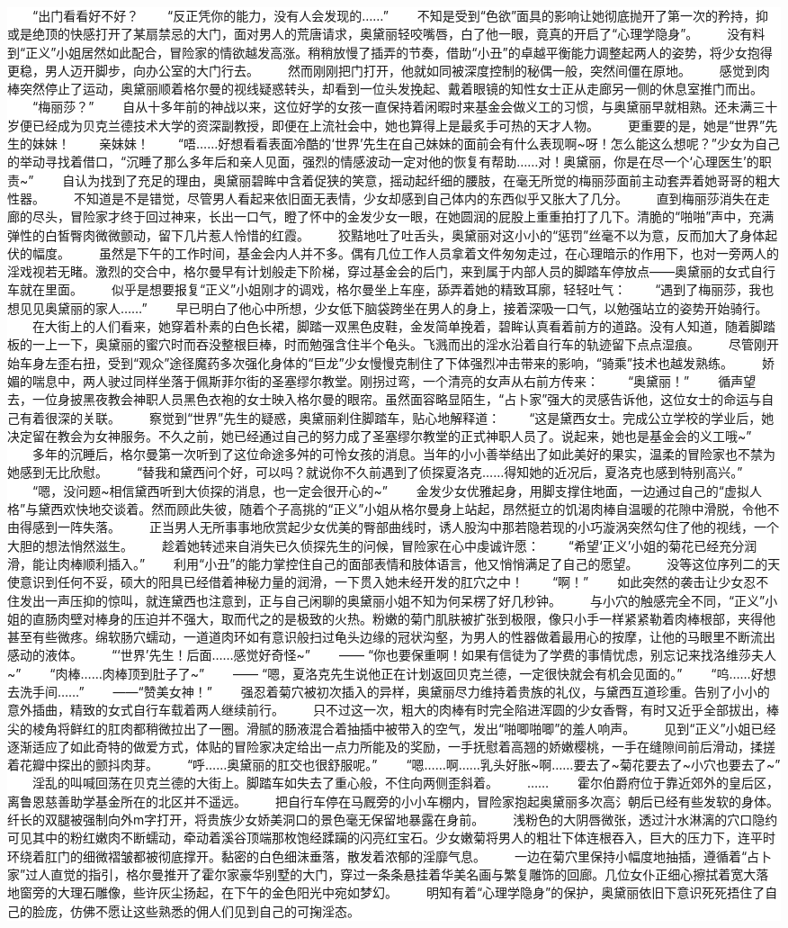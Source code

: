 　　“出门看看好不好？
　　“反正凭你的能力，没有人会发现的……”
　　不知是受到“色欲”面具的影响让她彻底抛开了第一次的矜持，抑或是绝顶的快感打开了某扇禁忌的大门，面对男人的荒唐请求，奥黛丽轻咬嘴唇，白了他一眼，竟真的开启了“心理学隐身”。
　　没有料到“正义”小姐居然如此配合，冒险家的情欲越发高涨。稍稍放慢了插弄的节奏，借助“小丑”的卓越平衡能力调整起两人的姿势，将少女抱得更稳，男人迈开脚步，向办公室的大门行去。
　　然而刚刚把门打开，他就如同被深度控制的秘偶一般，突然间僵在原地。
　　感觉到肉棒突然停止了运动，奥黛丽顺着格尔曼的视线疑惑转头，却看到一位头发挽起、戴着眼镜的知性女士正从走廊另一侧的休息室推门而出。
　　“梅丽莎？”
　　自从十多年前的神战以来，这位好学的女孩一直保持着闲暇时来基金会做义工的习惯，与奥黛丽早就相熟。还未满三十岁便已经成为贝克兰德技术大学的资深副教授，即便在上流社会中，她也算得上是最炙手可热的天才人物。
　　更重要的是，她是“世界”先生的妹妹！
　　亲妹妹！
　　“唔……好想看看表面冷酷的‘世界’先生在自己妹妹的面前会有什么表现啊~呀！怎么能这么想呢？”少女为自己的举动寻找着借口，“沉睡了那么多年后和亲人见面，强烈的情感波动一定对他的恢复有帮助……对！奥黛丽，你是在尽一个‘心理医生’的职责~”
　　自认为找到了充足的理由，奥黛丽碧眸中含着促狭的笑意，摇动起纤细的腰肢，在毫无所觉的梅丽莎面前主动套弄着她哥哥的粗大性器。
　　不知道是不是错觉，尽管男人看起来依旧面无表情，少女却感到自己体内的东西似乎又胀大了几分。
　　直到梅丽莎消失在走廊的尽头，冒险家才终于回过神来，长出一口气，瞪了怀中的金发少女一眼，在她圆润的屁股上重重拍打了几下。清脆的“啪啪”声中，充满弹性的白皙臀肉微微颤动，留下几片惹人怜惜的红霞。
　　狡黠地吐了吐舌头，奥黛丽对这小小的“惩罚”丝毫不以为意，反而加大了身体起伏的幅度。
　　虽然是下午的工作时间，基金会内人并不多。偶有几位工作人员拿着文件匆匆走过，在心理暗示的作用下，也对一旁两人的淫戏视若无睹。激烈的交合中，格尔曼早有计划般走下阶梯，穿过基金会的后门，来到属于内部人员的脚踏车停放点——奥黛丽的女式自行车就在里面。
　　似乎是想要报复“正义”小姐刚才的调戏，格尔曼坐上车座，舔弄着她的精致耳廓，轻轻吐气：
　　“遇到了梅丽莎，我也想见见奥黛丽的家人……”
　　早已明白了他心中所想，少女低下脑袋跨坐在男人的身上，接着深吸一口气，以勉强站立的姿势开始骑行。
　　在大街上的人们看来，她穿着朴素的白色长裙，脚踏一双黑色皮鞋，金发简单挽着，碧眸认真看着前方的道路。没有人知道，随着脚踏板的一上一下，奥黛丽的蜜穴时而吞没整根巨棒，时而勉强含住半个龟头。飞溅而出的淫水沿着自行车的轨迹留下点点湿痕。
　　尽管刚开始车身左歪右扭，受到“观众”途径魔药多次强化身体的“巨龙”少女慢慢克制住了下体强烈冲击带来的影响，“骑乘”技术也越发熟练。
　　娇媚的喘息中，两人驶过同样坐落于佩斯菲尔街的圣塞缪尔教堂。刚拐过弯，一个清亮的女声从右前方传来：
　　“奥黛丽！”
　　循声望去，一位身披黑夜教会神职人员黑色衣袍的女士映入格尔曼的眼帘。虽然面容略显陌生，“占卜家”强大的灵感告诉他，这位女士的命运与自己有着很深的关联。
　　察觉到“世界”先生的疑惑，奥黛丽刹住脚踏车，贴心地解释道：
　　“这是黛西女士。完成公立学校的学业后，她决定留在教会为女神服务。不久之前，她已经通过自己的努力成了圣塞缪尔教堂的正式神职人员了。说起来，她也是基金会的义工哦~”
　　多年的沉睡后，格尔曼第一次听到了这位命途多舛的可怜女孩的消息。当年的小小善举结出了如此美好的果实，温柔的冒险家也不禁为她感到无比欣慰。
　　“替我和黛西问个好，可以吗？就说你不久前遇到了侦探夏洛克……得知她的近况后，夏洛克也感到特别高兴。”
　　“嗯，没问题~相信黛西听到大侦探的消息，也一定会很开心的~”
　　金发少女优雅起身，用脚支撑住地面，一边通过自己的“虚拟人格”与黛西欢快地交谈着。然而顾此失彼，随着个子高挑的“正义”小姐从格尔曼身上站起，昂然挺立的饥渴肉棒自温暖的花隙中滑脱，令他不由得感到一阵失落。
　　正当男人无所事事地欣赏起少女优美的臀部曲线时，诱人股沟中那若隐若现的小巧漩涡突然勾住了他的视线，一个大胆的想法悄然滋生。
　　趁着她转述来自消失已久侦探先生的问候，冒险家在心中虔诚许愿：
　　“希望‘正义’小姐的菊花已经充分润滑，能让肉棒顺利插入。”
　　利用“小丑”的能力掌控住自己的面部表情和肢体语言，他又悄悄满足了自己的愿望。
　　没等这位序列二的天使意识到任何不妥，硕大的阳具已经借着神秘力量的润滑，一下贯入她未经开发的肛穴之中！
　　“啊！”
　　如此突然的袭击让少女忍不住发出一声压抑的惊叫，就连黛西也注意到，正与自己闲聊的奥黛丽小姐不知为何呆楞了好几秒钟。
　　与小穴的触感完全不同，“正义”小姐的直肠肉壁对棒身的压迫并不强大，取而代之的是极致的火热。粉嫩的菊门肌肤被扩张到极限，像只小手一样紧紧勒着肉棒根部，夹得他甚至有些微疼。绵软肠穴蠕动，一道道肉环如有意识般扫过龟头边缘的冠状沟壑，为男人的性器做着最用心的按摩，让他的马眼里不断流出感动的液体。
　　“‘世界’先生！后面……感觉好奇怪~”
　　—— “你也要保重啊！如果有信徒为了学费的事情忧虑，别忘记来找洛维莎夫人~”
　　“肉棒……肉棒顶到肚子了~”
　　—— “嗯，夏洛克先生说他正在计划返回贝克兰德，一定很快就会有机会见面的。”
　　“呜……好想去洗手间……”
　　——“赞美女神！”
　　强忍着菊穴被初次插入的异样，奥黛丽尽力维持着贵族的礼仪，与黛西互道珍重。告别了小小的意外插曲，精致的女式自行车载着两人继续前行。
　　只不过这一次，粗大的肉棒有时完全陷进浑圆的少女香臀，有时又近乎全部拔出，棒尖的棱角将鲜红的肛肉都稍微拉出了一圈。滑腻的肠液混合着抽插中被带入的空气，发出“啪唧啪唧”的羞人响声。
　　见到“正义”小姐已经逐渐适应了如此奇特的做爱方式，体贴的冒险家决定给出一点力所能及的奖励，一手抚慰着高翘的娇嫩樱桃，一手在缝隙间前后滑动，揉搓着花瓣中探出的颤抖肉芽。
　　“呼……奥黛丽的肛交也很舒服呢。”
　　“嗯……啊……乳头好胀~啊……要去了~菊花要去了~小穴也要去了~”
　　淫乱的叫喊回荡在贝克兰德的大街上。脚踏车如失去了重心般，不住向两侧歪斜着。
　　……
　　霍尔伯爵府位于靠近郊外的皇后区，离鲁恩慈善助学基金所在的北区并不遥远。
　　把自行车停在马厩旁的小小车棚内，冒险家抱起奥黛丽多次高氵朝后已经有些发软的身体。纤长的双腿被强制向外m字打开，将贵族少女娇美洞口的景色毫无保留地暴露在身前。
　　浅粉色的大阴唇微张，透过汁水淋漓的穴口隐约可见其中的粉红嫩肉不断蠕动，牵动着溪谷顶端那枚饱经蹂躏的闪亮红宝石。少女嫩菊将男人的粗壮下体连根吞入，巨大的压力下，连平时环绕着肛门的细微褶皱都被彻底撑开。黏密的白色细沫垂落，散发着浓郁的淫靡气息。
　　一边在菊穴里保持小幅度地抽插，遵循着“占卜家”过人直觉的指引，格尔曼推开了霍尔家豪华别墅的大门，穿过一条条悬挂着华美名画与繁复雕饰的回廊。几位女仆正细心擦拭着宽大落地窗旁的大理石雕像，些许灰尘扬起，在下午的金色阳光中宛如梦幻。
　　明知有着“心理学隐身”的保护，奥黛丽依旧下意识死死捂住了自己的脸庞，仿佛不愿让这些熟悉的佣人们见到自己的可掬淫态。